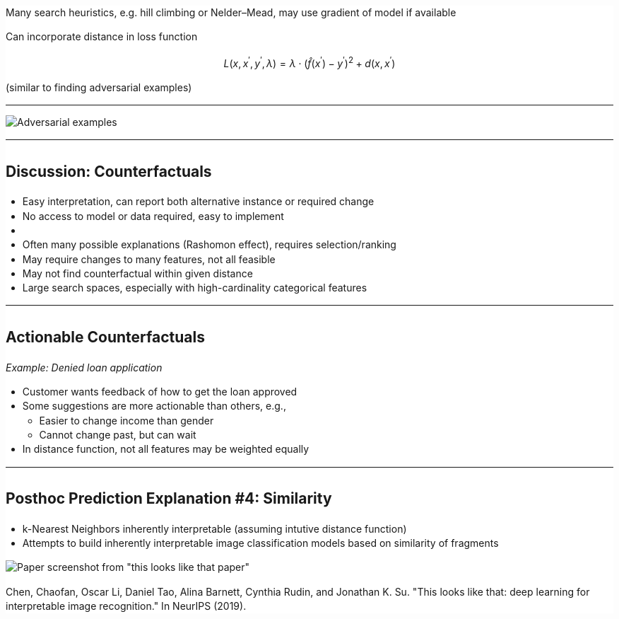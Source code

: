 Many search heuristics, e.g. hill climbing or Nelder–Mead, may use gradient of model if available

Can incorporate distance in loss function

$$L(x,x^\prime,y^\prime,\lambda)=\lambda\cdot(\hat{f}(x^\prime)-y^\prime)^2+d(x,x^\prime)$$


(similar to finding adversarial examples)


----
![Adversarial examples](adversarialexample.png)


----
## Discussion: Counterfactuals

* Easy interpretation, can report both alternative instance or required change
* No access to model or data required, easy to implement
*
* Often many possible explanations (Rashomon effect), requires selection/ranking
* May require changes to many features, not all feasible
* May not find counterfactual within given distance
* Large search spaces, especially with high-cardinality categorical features

----
## Actionable Counterfactuals

*Example: Denied loan application*

* Customer wants feedback of how to get the loan approved
* Some suggestions are more actionable than others, e.g.,
  * Easier to change income than gender
  * Cannot change past, but can wait
* In distance function, not all features may be weighted equally

----
## Posthoc Prediction Explanation #4: Similarity



* k-Nearest Neighbors inherently interpretable (assuming intutive distance function)
* Attempts to build inherently interpretable image classification models based on similarity of fragments



![Paper screenshot from "this looks like that paper"](thislookslikethat.png)





Chen, Chaofan, Oscar Li, Daniel Tao, Alina Barnett, Cynthia Rudin, and Jonathan K. Su. "This looks like that: deep learning for interpretable image recognition." In NeurIPS (2019).

